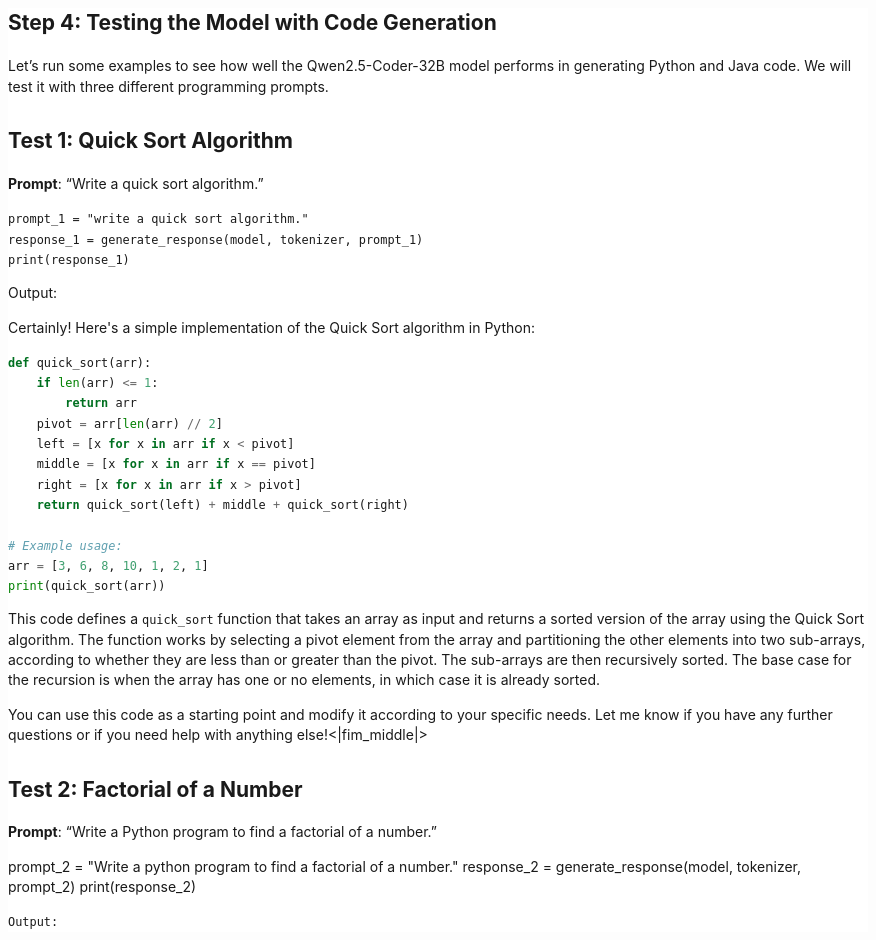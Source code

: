 ## Step 4: Testing the Model with Code Generation

Let’s run some examples to see how well the Qwen2.5-Coder-32B model performs in generating Python and Java code. We will test it with three different programming prompts.

## Test 1: Quick Sort Algorithm

**Prompt**: “Write a quick sort algorithm.”

```
prompt_1 = "write a quick sort algorithm."
response_1 = generate_response(model, tokenizer, prompt_1)
print(response_1)
```

Output:

Certainly! Here's a simple implementation of the Quick Sort algorithm in Python:

```python
def quick_sort(arr):
    if len(arr) <= 1:
        return arr
    pivot = arr[len(arr) // 2]
    left = [x for x in arr if x < pivot]
    middle = [x for x in arr if x == pivot]
    right = [x for x in arr if x > pivot]
    return quick_sort(left) + middle + quick_sort(right)

# Example usage:
arr = [3, 6, 8, 10, 1, 2, 1]
print(quick_sort(arr))
```

This code defines a `quick_sort` function that takes an array as input and returns a sorted version of the array using the Quick Sort algorithm. The function works by selecting a pivot element from the array and partitioning the other elements into two sub-arrays, according to whether they are less than or greater than the pivot. The sub-arrays are then recursively sorted. The base case for the recursion is when the array has one or no elements, in which case it is already sorted.

You can use this code as a starting point and modify it according to your specific needs. Let me know if you have any further questions or if you need help with anything else!<|fim_middle|>


## Test 2: Factorial of a Number

**Prompt**: “Write a Python program to find a factorial of a number.”


prompt_2 = "Write a python program to find a factorial of a number."
response_2 = generate_response(model, tokenizer, prompt_2)
print(response_2)

```
Output:
```
